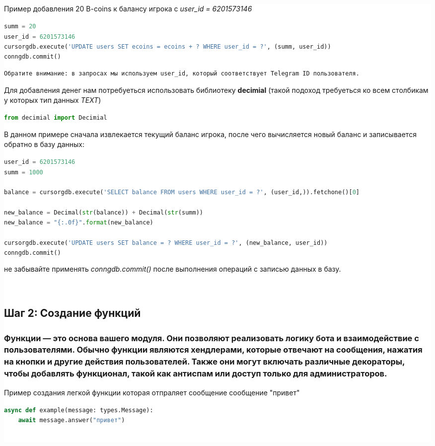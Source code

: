 Пример добавления 20 B-coins к балансу игрока с *user_id = 6201573146*

```python
summ = 20
user_id = 6201573146
cursorgdb.execute('UPDATE users SET ecoins = ecoins + ? WHERE user_id = ?', (summ, user_id))
conngdb.commit()
```
`Обратите внимание: в запросах мы используем user_id, который соответствует Telegram ID пользователя.`

Для добавления денег нам потребуеться использовать библиотеку **decimial** (такой подоход требуеться ко всем столбикам у которых тип данных *TEXT*)
```python
from decimial import Decimial
```

В данном примере сначала извлекается текущий баланс игрока, после чего вычисляется новый баланс и записывается обратно в базу данных:

```python
user_id = 6201573146
summ = 1000

balance = cursorgdb.execute('SELECT balance FROM users WHERE user_id = ?', (user_id,)).fetchone()[0]

new_balance = Decimal(str(balance)) + Decimal(str(summ))
new_balance = "{:.0f}".format(new_balance)

cursorgdb.execute('UPDATE users SET balance = ? WHERE user_id = ?', (new_balance, user_id))
conngdb.commit()
```

не забывайте применять *conngdb.commit()* после выполнения операций с записью данных в базу.

<br>

## Шаг 2: Создание функций
### Функции — это основа вашего модуля. Они позволяют реализовать логику бота и взаимодействие с пользователями. Обычно функции являются хендлерами, которые отвечают на сообщения, нажатия на кнопки и другие действия пользователей. Также они могут включать различные декораторы, чтобы добавлять функционал, такой как антиспам или доступ только для администраторов.

Пример создания легкой функции которая отпраляет сообщение  сообщение "привет"
```python
async def example(message: types.Message):
    await message.answer("привет")
```

<br>
